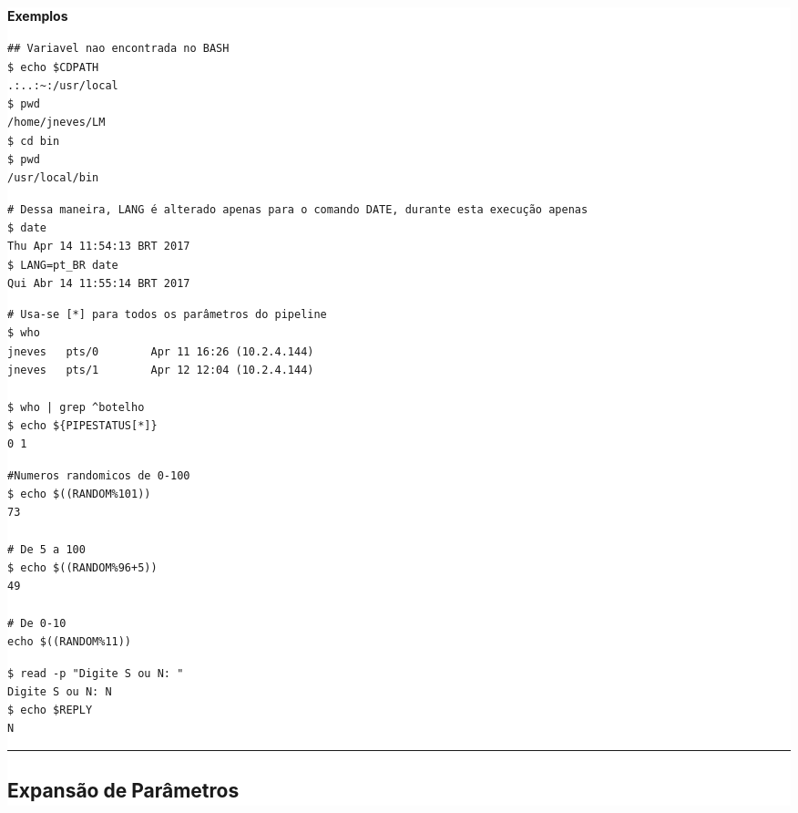 **Exemplos**

```
## Variavel nao encontrada no BASH
$ echo $CDPATH
.:..:~:/usr/local
$ pwd
/home/jneves/LM
$ cd bin
$ pwd
/usr/local/bin
```

```
# Dessa maneira, LANG é alterado apenas para o comando DATE, durante esta execução apenas
$ date
Thu Apr 14 11:54:13 BRT 2017
$ LANG=pt_BR date
Qui Abr 14 11:55:14 BRT 2017
```

```
# Usa-se [*] para todos os parâmetros do pipeline
$ who
jneves   pts/0        Apr 11 16:26 (10.2.4.144)
jneves   pts/1        Apr 12 12:04 (10.2.4.144)

$ who | grep ^botelho
$ echo ${PIPESTATUS[*]}
0 1
```

```
#Numeros randomicos de 0-100
$ echo $((RANDOM%101))
73

# De 5 a 100
$ echo $((RANDOM%96+5))
49

# De 0-10
echo $((RANDOM%11))
```

```
$ read -p "Digite S ou N: "
Digite S ou N: N
$ echo $REPLY
N
```

-----
## Expansão de Parâmetros
